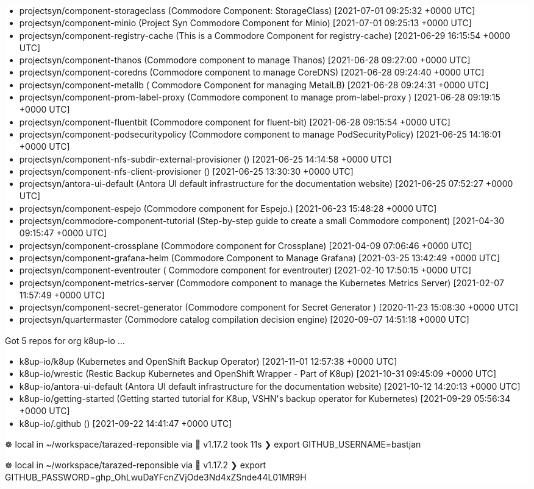 -  projectsyn/component-storageclass (Commodore Component: StorageClass) [2021-07-01 09:25:32 +0000 UTC]
-  projectsyn/component-minio (Project Syn Commodore Component for Minio) [2021-07-01 09:25:13 +0000 UTC]
-  projectsyn/component-registry-cache (This is a Commodore Component for registry-cache) [2021-06-29 16:15:54 +0000 UTC]
-  projectsyn/component-thanos (Commodore component to manage Thanos) [2021-06-28 09:27:00 +0000 UTC]
-  projectsyn/component-coredns (Commodore component to manage CoreDNS) [2021-06-28 09:24:40 +0000 UTC]
-  projectsyn/component-metallb ( Commodore Component for managing MetalLB) [2021-06-28 09:24:31 +0000 UTC]
-  projectsyn/component-prom-label-proxy (Commodore component to manage prom-label-proxy ) [2021-06-28 09:19:15 +0000 UTC]
-  projectsyn/component-fluentbit (Commodore component for fluent-bit) [2021-06-28 09:15:54 +0000 UTC]
-  projectsyn/component-podsecuritypolicy (Commodore component to manage PodSecurityPolicy) [2021-06-25 14:16:01 +0000 UTC]
-  projectsyn/component-nfs-subdir-external-provisioner () [2021-06-25 14:14:58 +0000 UTC]
-  projectsyn/component-nfs-client-provisioner () [2021-06-25 13:30:30 +0000 UTC]
-  projectsyn/antora-ui-default (Antora UI default infrastructure for the documentation website) [2021-06-25 07:52:27 +0000 UTC]
-  projectsyn/component-espejo (Commodore component for Espejo.) [2021-06-23 15:48:28 +0000 UTC]
-  projectsyn/commodore-component-tutorial (Step-by-step guide to create a small Commodore component) [2021-04-30 09:15:47 +0000 UTC]
-  projectsyn/component-crossplane (Commodore component for Crossplane) [2021-04-09 07:06:46 +0000 UTC]
-  projectsyn/component-grafana-helm (Commodore Component to Manage Grafana) [2021-03-25 13:42:49 +0000 UTC]
-  projectsyn/component-eventrouter ( Commodore component for eventrouter) [2021-02-10 17:50:15 +0000 UTC]
-  projectsyn/component-metrics-server (Commodore component to manage the Kubernetes Metrics Server) [2021-02-07 11:57:49 +0000 UTC]
-  projectsyn/component-secret-generator (Commodore component for Secret Generator ) [2020-11-23 15:08:30 +0000 UTC]
-  projectsyn/quartermaster (Commodore catalog compilation decision engine) [2020-09-07 14:51:18 +0000 UTC]

Got 5 repos for org k8up-io ...
-  k8up-io/k8up (Kubernetes and OpenShift Backup Operator) [2021-11-01 12:57:38 +0000 UTC]
-  k8up-io/wrestic (Restic Backup Kubernetes and OpenShift Wrapper - Part of K8up) [2021-10-31 09:45:09 +0000 UTC]
-  k8up-io/antora-ui-default (Antora UI default infrastructure for the documentation website) [2021-10-12 14:20:13 +0000 UTC]
-  k8up-io/getting-started (Getting started tutorial for K8up, VSHN's backup operator for Kubernetes) [2021-09-29 05:56:34 +0000 UTC]
-  k8up-io/.github () [2021-09-22 14:41:47 +0000 UTC]


☸ local in ~/workspace/tarazed-reponsible via 🐹 v1.17.2 took 11s
❯ export GITHUB_USERNAME=bastjan

☸ local in ~/workspace/tarazed-reponsible via 🐹 v1.17.2
❯ export GITHUB_PASSWORD=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
